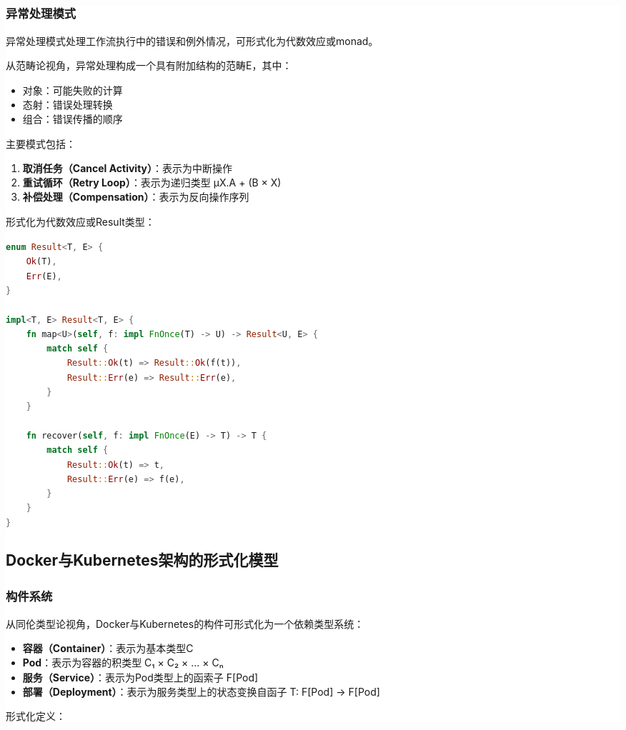 ### 异常处理模式

异常处理模式处理工作流执行中的错误和例外情况，可形式化为代数效应或monad。

从范畴论视角，异常处理构成一个具有附加结构的范畴E，其中：

- 对象：可能失败的计算
- 态射：错误处理转换
- 组合：错误传播的顺序

主要模式包括：

1. **取消任务（Cancel Activity）**：表示为中断操作
2. **重试循环（Retry Loop）**：表示为递归类型 μX.A + (B × X)
3. **补偿处理（Compensation）**：表示为反向操作序列

形式化为代数效应或Result类型：

```rust
enum Result<T, E> {
    Ok(T),
    Err(E),
}

impl<T, E> Result<T, E> {
    fn map<U>(self, f: impl FnOnce(T) -> U) -> Result<U, E> {
        match self {
            Result::Ok(t) => Result::Ok(f(t)),
            Result::Err(e) => Result::Err(e),
        }
    }
    
    fn recover(self, f: impl FnOnce(E) -> T) -> T {
        match self {
            Result::Ok(t) => t,
            Result::Err(e) => f(e),
        }
    }
}

```

## Docker与Kubernetes架构的形式化模型

### 构件系统

从同伦类型论视角，Docker与Kubernetes的构件可形式化为一个依赖类型系统：

- **容器（Container）**：表示为基本类型C
- **Pod**：表示为容器的积类型 C₁ × C₂ × ... × Cₙ
- **服务（Service）**：表示为Pod类型上的函索子 F[Pod]
- **部署（Deployment）**：表示为服务类型上的状态变换自函子 T: F[Pod] → F[Pod]

形式化定义：
